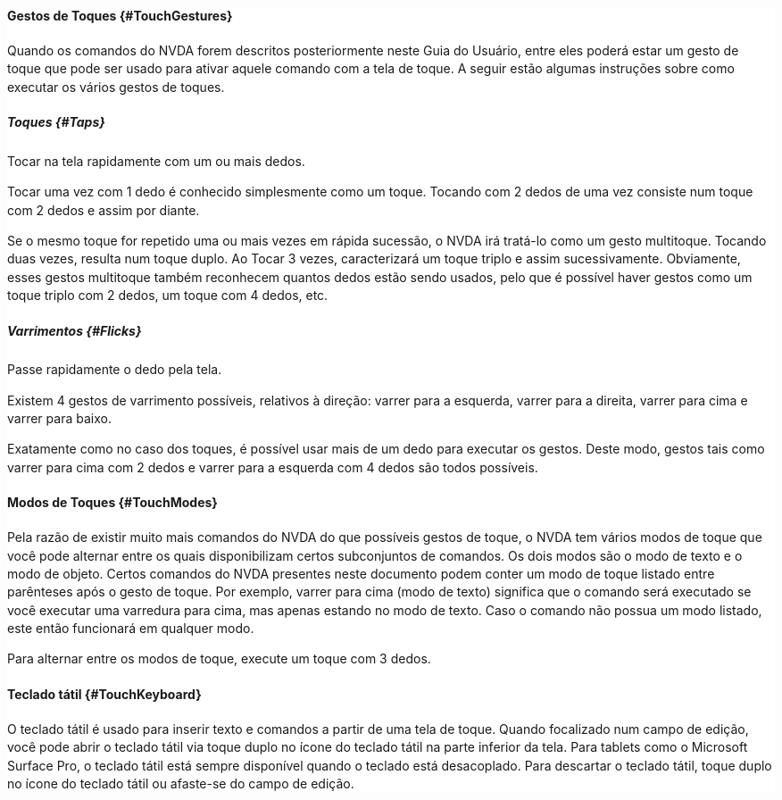 #### Gestos de Toques {#TouchGestures}

Quando os comandos do NVDA forem descritos posteriormente neste Guia do Usuário, entre eles poderá estar um gesto de toque que pode ser usado para ativar aquele comando com a tela de toque.
A seguir estão algumas instruções sobre como executar os vários gestos de toques.

##### Toques {#Taps}

Tocar na tela rapidamente com um ou mais dedos.

Tocar uma vez com 1 dedo é conhecido simplesmente como um toque.
Tocando com 2 dedos de uma vez consiste num toque com 2 dedos e assim por diante.

Se o mesmo toque for repetido uma ou mais vezes em rápida sucessão, o NVDA irá tratá-lo como um gesto multitoque.
Tocando duas vezes, resulta num toque duplo.
Ao Tocar 3 vezes, caracterizará um toque triplo e assim sucessivamente.
Obviamente, esses gestos multitoque também reconhecem quantos dedos estão sendo usados, pelo que é possível haver gestos como um toque triplo com 2 dedos, um toque com 4 dedos, etc.

##### Varrimentos {#Flicks}

Passe rapidamente o dedo pela tela.

Existem 4 gestos de varrimento possíveis, relativos à direção: varrer para a esquerda, varrer para a direita, varrer para cima e varrer para baixo.

Exatamente como no caso dos toques, é possível usar mais de um dedo para executar os gestos.
Deste modo, gestos tais como varrer para cima com 2 dedos e varrer para a esquerda com 4 dedos são todos possíveis.

#### Modos de Toques {#TouchModes}

Pela razão de existir muito mais comandos do NVDA do que possíveis gestos de toque, o NVDA tem vários modos de toque que você pode alternar entre os quais disponibilizam certos subconjuntos de comandos.
Os dois modos são o modo de texto e o modo de objeto.
Certos comandos do NVDA presentes neste documento podem conter um modo de toque listado entre parênteses após o gesto de toque.
Por exemplo, varrer para cima (modo de texto) significa que o comando será executado se você executar uma varredura para cima, mas apenas estando no modo de texto.
Caso o comando não possua um modo listado, este então funcionará em qualquer modo.


Para alternar entre os modos de toque, execute um toque com 3 dedos.


#### Teclado tátil {#TouchKeyboard}

O teclado tátil é usado para inserir texto e comandos a partir de uma tela de toque.
Quando focalizado num campo de edição, você pode abrir o teclado tátil via toque duplo no ícone do teclado tátil na parte inferior da tela.
Para tablets como o Microsoft Surface Pro, o teclado tátil está sempre disponível quando o teclado está desacoplado.
Para descartar o teclado tátil, toque duplo no ícone do teclado tátil ou afaste-se do campo de edição.
